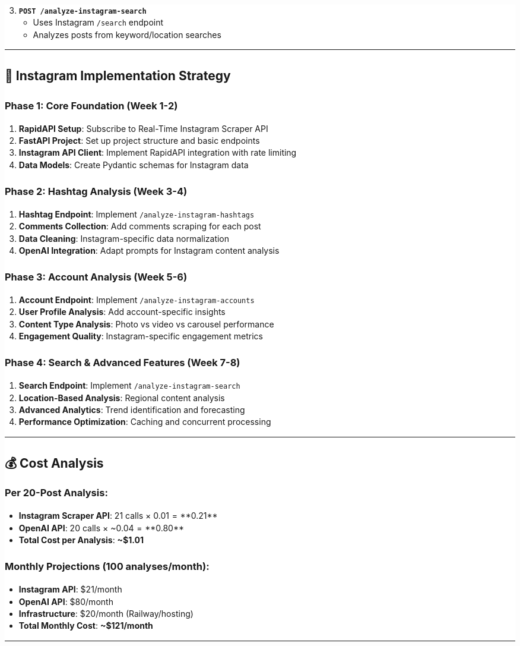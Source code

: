 3. **`POST /analyze-instagram-search`**
   - Uses Instagram `/search` endpoint
   - Analyzes posts from keyword/location searches

---

## 🎯 **Instagram Implementation Strategy**

### **Phase 1: Core Foundation** (Week 1-2)
1. **RapidAPI Setup**: Subscribe to Real-Time Instagram Scraper API
2. **FastAPI Project**: Set up project structure and basic endpoints
3. **Instagram API Client**: Implement RapidAPI integration with rate limiting
4. **Data Models**: Create Pydantic schemas for Instagram data

### **Phase 2: Hashtag Analysis** (Week 3-4) 
1. **Hashtag Endpoint**: Implement `/analyze-instagram-hashtags`
2. **Comments Collection**: Add comments scraping for each post
3. **Data Cleaning**: Instagram-specific data normalization
4. **OpenAI Integration**: Adapt prompts for Instagram content analysis

### **Phase 3: Account Analysis** (Week 5-6)
1. **Account Endpoint**: Implement `/analyze-instagram-accounts`
2. **User Profile Analysis**: Add account-specific insights
3. **Content Type Analysis**: Photo vs video vs carousel performance
4. **Engagement Quality**: Instagram-specific engagement metrics

### **Phase 4: Search & Advanced Features** (Week 7-8)
1. **Search Endpoint**: Implement `/analyze-instagram-search`
2. **Location-Based Analysis**: Regional content analysis
3. **Advanced Analytics**: Trend identification and forecasting
4. **Performance Optimization**: Caching and concurrent processing

---

## 💰 **Cost Analysis**

### **Per 20-Post Analysis**:
- **Instagram Scraper API**: 21 calls × $0.01 = **$0.21**
- **OpenAI API**: 20 calls × ~$0.04 = **$0.80** 
- **Total Cost per Analysis**: **~$1.01**

### **Monthly Projections** (100 analyses/month):
- **Instagram API**: $21/month
- **OpenAI API**: $80/month
- **Infrastructure**: $20/month (Railway/hosting)
- **Total Monthly Cost**: **~$121/month**

---
